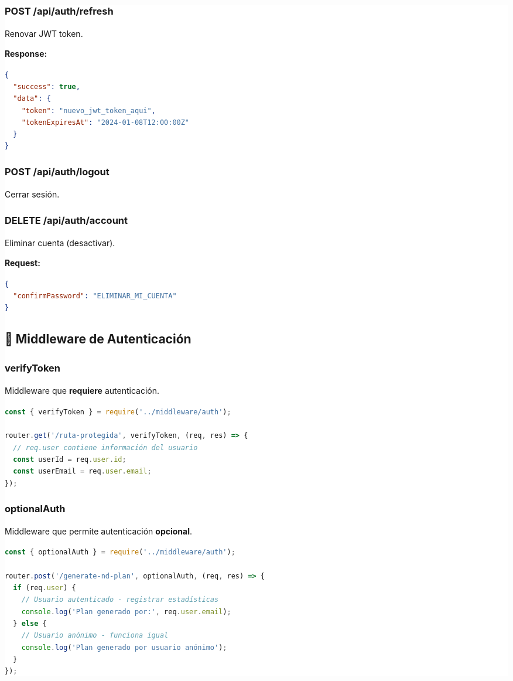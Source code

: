 ### POST /api/auth/refresh
Renovar JWT token.

**Response:**
```json
{
  "success": true,
  "data": {
    "token": "nuevo_jwt_token_aqui",
    "tokenExpiresAt": "2024-01-08T12:00:00Z"
  }
}
```

### POST /api/auth/logout
Cerrar sesión.

### DELETE /api/auth/account
Eliminar cuenta (desactivar).

**Request:**
```json
{
  "confirmPassword": "ELIMINAR_MI_CUENTA"
}
```

## 🔧 Middleware de Autenticación

### verifyToken
Middleware que **requiere** autenticación.

```javascript
const { verifyToken } = require('../middleware/auth');

router.get('/ruta-protegida', verifyToken, (req, res) => {
  // req.user contiene información del usuario
  const userId = req.user.id;
  const userEmail = req.user.email;
});
```

### optionalAuth
Middleware que permite autenticación **opcional**.

```javascript
const { optionalAuth } = require('../middleware/auth');

router.post('/generate-nd-plan', optionalAuth, (req, res) => {
  if (req.user) {
    // Usuario autenticado - registrar estadísticas
    console.log('Plan generado por:', req.user.email);
  } else {
    // Usuario anónimo - funciona igual
    console.log('Plan generado por usuario anónimo');
  }
});
```

